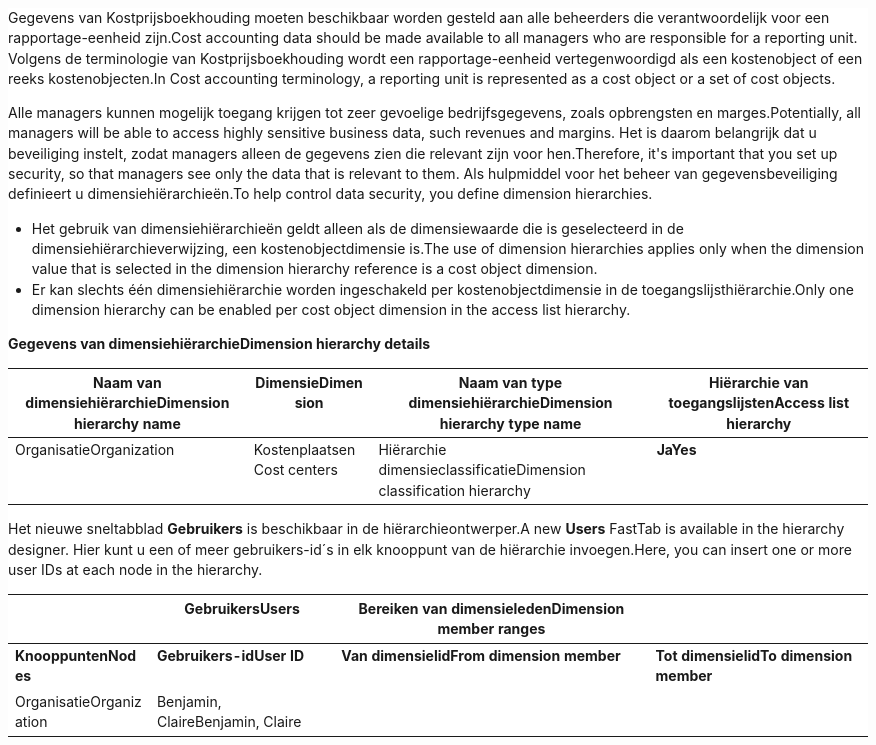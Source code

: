 <span data-ttu-id="22ba4-406">Gegevens van Kostprijsboekhouding moeten beschikbaar worden gesteld aan alle beheerders die verantwoordelijk voor een rapportage-eenheid zijn.</span><span class="sxs-lookup"><span data-stu-id="22ba4-406">Cost accounting data should be made available to all managers who are responsible for a reporting unit.</span></span> <span data-ttu-id="22ba4-407">Volgens de terminologie van Kostprijsboekhouding wordt een rapportage-eenheid vertegenwoordigd als een kostenobject of een reeks kostenobjecten.</span><span class="sxs-lookup"><span data-stu-id="22ba4-407">In Cost accounting terminology, a reporting unit is represented as a cost object or a set of cost objects.</span></span>

<span data-ttu-id="22ba4-408">Alle managers kunnen mogelijk toegang krijgen tot zeer gevoelige bedrijfsgegevens, zoals opbrengsten en marges.</span><span class="sxs-lookup"><span data-stu-id="22ba4-408">Potentially, all managers will be able to access highly sensitive business data, such revenues and margins.</span></span> <span data-ttu-id="22ba4-409">Het is daarom belangrijk dat u beveiliging instelt, zodat managers alleen de gegevens zien die relevant zijn voor hen.</span><span class="sxs-lookup"><span data-stu-id="22ba4-409">Therefore, it's important that you set up security, so that managers see only the data that is relevant to them.</span></span> <span data-ttu-id="22ba4-410">Als hulpmiddel voor het beheer van gegevensbeveiliging definieert u dimensiehiërarchieën.</span><span class="sxs-lookup"><span data-stu-id="22ba4-410">To help control data security, you define dimension hierarchies.</span></span>

- <span data-ttu-id="22ba4-411">Het gebruik van dimensiehiërarchieën geldt alleen als de dimensiewaarde die is geselecteerd in de dimensiehiërarchieverwijzing, een kostenobjectdimensie is.</span><span class="sxs-lookup"><span data-stu-id="22ba4-411">The use of dimension hierarchies applies only when the dimension value that is selected in the dimension hierarchy reference is a cost object dimension.</span></span>
- <span data-ttu-id="22ba4-412">Er kan slechts één dimensiehiërarchie worden ingeschakeld per kostenobjectdimensie in de toegangslijsthiërarchie.</span><span class="sxs-lookup"><span data-stu-id="22ba4-412">Only one dimension hierarchy can be enabled per cost object dimension in the access list hierarchy.</span></span>

<span data-ttu-id="22ba4-413">**Gegevens van dimensiehiërarchie**</span><span class="sxs-lookup"><span data-stu-id="22ba4-413">**Dimension hierarchy details**</span></span>

| <span data-ttu-id="22ba4-414">Naam van dimensiehiërarchie</span><span class="sxs-lookup"><span data-stu-id="22ba4-414">Dimension hierarchy name</span></span> | <span data-ttu-id="22ba4-415">Dimensie</span><span class="sxs-lookup"><span data-stu-id="22ba4-415">Dimension</span></span>    | <span data-ttu-id="22ba4-416">Naam van type dimensiehiërarchie</span><span class="sxs-lookup"><span data-stu-id="22ba4-416">Dimension hierarchy type name</span></span>      | <span data-ttu-id="22ba4-417">Hiërarchie van toegangslijsten</span><span class="sxs-lookup"><span data-stu-id="22ba4-417">Access list hierarchy</span></span> |
|--------------------------|--------------|------------------------------------|-----------------------|
| <span data-ttu-id="22ba4-418">Organisatie</span><span class="sxs-lookup"><span data-stu-id="22ba4-418">Organization</span></span>             | <span data-ttu-id="22ba4-419">Kostenplaatsen</span><span class="sxs-lookup"><span data-stu-id="22ba4-419">Cost centers</span></span> | <span data-ttu-id="22ba4-420">Hiërarchie dimensieclassificatie</span><span class="sxs-lookup"><span data-stu-id="22ba4-420">Dimension classification hierarchy</span></span> | <span data-ttu-id="22ba4-421">**Ja**</span><span class="sxs-lookup"><span data-stu-id="22ba4-421">**Yes**</span></span>               |

<span data-ttu-id="22ba4-422">Het nieuwe sneltabblad **Gebruikers** is beschikbaar in de hiërarchieontwerper.</span><span class="sxs-lookup"><span data-stu-id="22ba4-422">A new **Users** FastTab is available in the hierarchy designer.</span></span> <span data-ttu-id="22ba4-423">Hier kunt u een of meer gebruikers-id´s in elk knooppunt van de hiërarchie invoegen.</span><span class="sxs-lookup"><span data-stu-id="22ba4-423">Here, you can insert one or more user IDs at each node in the hierarchy.</span></span>

|                 | <span data-ttu-id="22ba4-424">Gebruikers</span><span class="sxs-lookup"><span data-stu-id="22ba4-424">Users</span></span>            | <span data-ttu-id="22ba4-425">Bereiken van dimensieleden</span><span class="sxs-lookup"><span data-stu-id="22ba4-425">Dimension member ranges</span></span>   |                         |
|-----------------|------------------|---------------------------|-------------------------|
| <span data-ttu-id="22ba4-426">**Knooppunten**</span><span class="sxs-lookup"><span data-stu-id="22ba4-426">**Nodes**</span></span>       | <span data-ttu-id="22ba4-427">**Gebruikers-id**</span><span class="sxs-lookup"><span data-stu-id="22ba4-427">**User ID**</span></span>      | <span data-ttu-id="22ba4-428">**Van dimensielid**</span><span class="sxs-lookup"><span data-stu-id="22ba4-428">**From dimension member**</span></span> | <span data-ttu-id="22ba4-429">**Tot dimensielid**</span><span class="sxs-lookup"><span data-stu-id="22ba4-429">**To dimension member**</span></span> |
| <span data-ttu-id="22ba4-430">Organisatie</span><span class="sxs-lookup"><span data-stu-id="22ba4-430">Organization</span></span>    | <span data-ttu-id="22ba4-431">Benjamin, Claire</span><span class="sxs-lookup"><span data-stu-id="22ba4-431">Benjamin, Claire</span></span> |                           |                         |